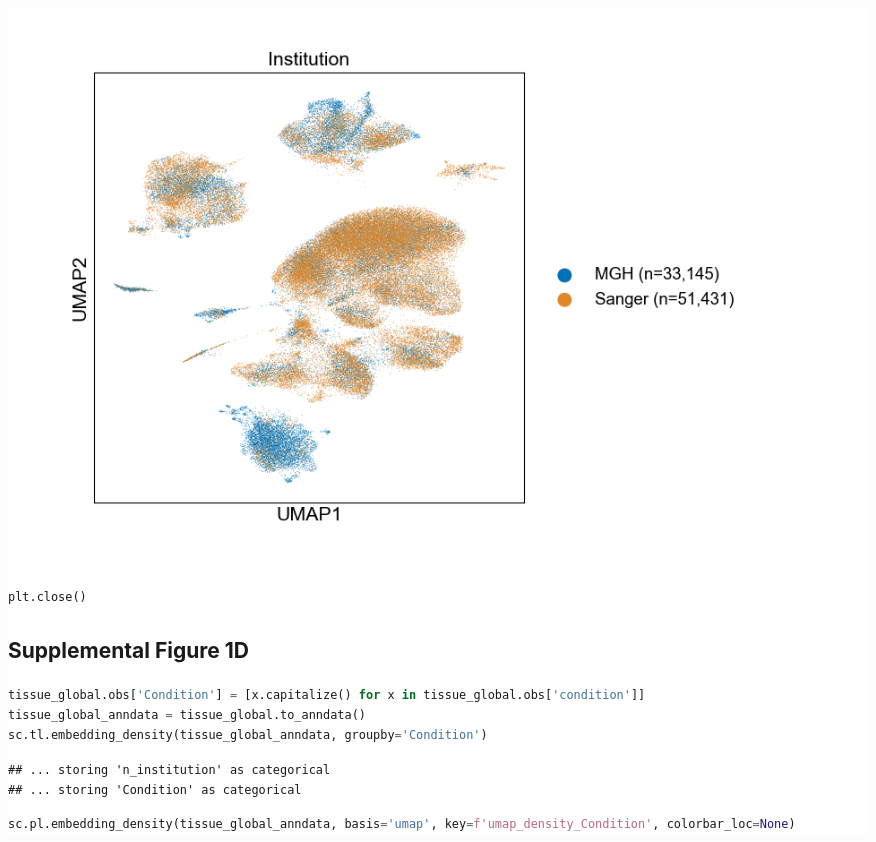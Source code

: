 <img src="supp_1_files/figure-gfm/supp_1b-3.png" width="960" />

``` python
plt.close()
```

## Supplemental Figure 1D

``` python
tissue_global.obs['Condition'] = [x.capitalize() for x in tissue_global.obs['condition']]
tissue_global_anndata = tissue_global.to_anndata()
sc.tl.embedding_density(tissue_global_anndata, groupby='Condition')
```

    ## ... storing 'n_institution' as categorical
    ## ... storing 'Condition' as categorical

``` python
sc.pl.embedding_density(tissue_global_anndata, basis='umap', key=f'umap_density_Condition', colorbar_loc=None)
```
